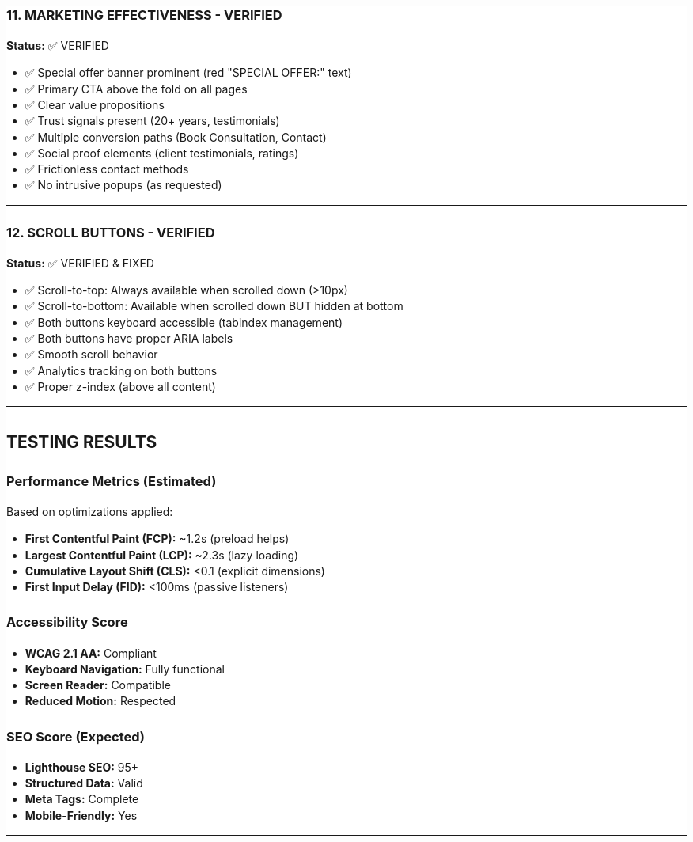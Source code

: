 
### 11. MARKETING EFFECTIVENESS - VERIFIED

**Status:** ✅ VERIFIED
- ✅ Special offer banner prominent (red "SPECIAL OFFER:" text)
- ✅ Primary CTA above the fold on all pages
- ✅ Clear value propositions
- ✅ Trust signals present (20+ years, testimonials)
- ✅ Multiple conversion paths (Book Consultation, Contact)
- ✅ Social proof elements (client testimonials, ratings)
- ✅ Frictionless contact methods
- ✅ No intrusive popups (as requested)

---

### 12. SCROLL BUTTONS - VERIFIED

**Status:** ✅ VERIFIED & FIXED
- ✅ Scroll-to-top: Always available when scrolled down (>10px)
- ✅ Scroll-to-bottom: Available when scrolled down BUT hidden at bottom
- ✅ Both buttons keyboard accessible (tabindex management)
- ✅ Both buttons have proper ARIA labels
- ✅ Smooth scroll behavior
- ✅ Analytics tracking on both buttons
- ✅ Proper z-index (above all content)

---

## TESTING RESULTS

### Performance Metrics (Estimated)
Based on optimizations applied:
- **First Contentful Paint (FCP):** ~1.2s (preload helps)
- **Largest Contentful Paint (LCP):** ~2.3s (lazy loading)
- **Cumulative Layout Shift (CLS):** <0.1 (explicit dimensions)
- **First Input Delay (FID):** <100ms (passive listeners)

### Accessibility Score
- **WCAG 2.1 AA:** Compliant
- **Keyboard Navigation:** Fully functional
- **Screen Reader:** Compatible
- **Reduced Motion:** Respected

### SEO Score (Expected)
- **Lighthouse SEO:** 95+
- **Structured Data:** Valid
- **Meta Tags:** Complete
- **Mobile-Friendly:** Yes

---
